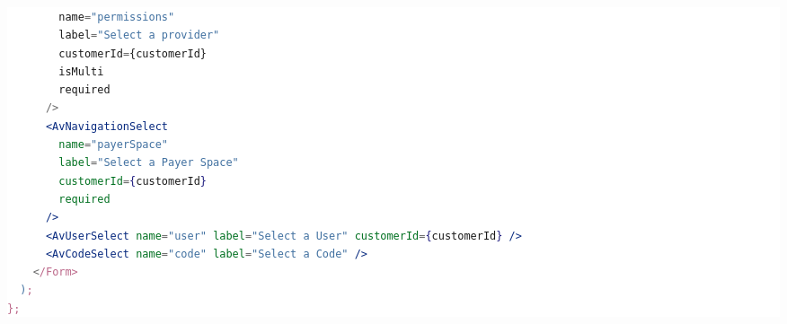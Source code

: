 ```jsx
        name="permissions"
        label="Select a provider"
        customerId={customerId}
        isMulti
        required
      />
      <AvNavigationSelect
        name="payerSpace"
        label="Select a Payer Space"
        customerId={customerId}
        required
      />
      <AvUserSelect name="user" label="Select a User" customerId={customerId} />
      <AvCodeSelect name="code" label="Select a Code" />
    </Form>
  );
};
```

